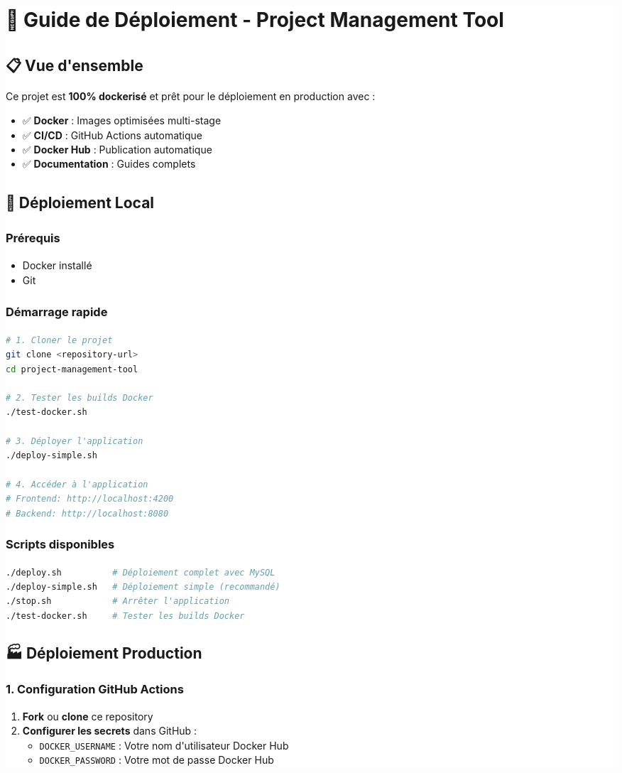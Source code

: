 # 🚀 Guide de Déploiement - Project Management Tool

## 📋 Vue d'ensemble

Ce projet est **100% dockerisé** et prêt pour le déploiement en production avec :
- ✅ **Docker** : Images optimisées multi-stage
- ✅ **CI/CD** : GitHub Actions automatique
- ✅ **Docker Hub** : Publication automatique
- ✅ **Documentation** : Guides complets

## 🐳 Déploiement Local

### Prérequis
- Docker installé
- Git

### Démarrage rapide

```bash
# 1. Cloner le projet
git clone <repository-url>
cd project-management-tool

# 2. Tester les builds Docker
./test-docker.sh

# 3. Déployer l'application
./deploy-simple.sh

# 4. Accéder à l'application
# Frontend: http://localhost:4200
# Backend: http://localhost:8080
```

### Scripts disponibles

```bash
./deploy.sh          # Déploiement complet avec MySQL
./deploy-simple.sh   # Déploiement simple (recommandé)
./stop.sh            # Arrêter l'application
./test-docker.sh     # Tester les builds Docker
```

## 🏭 Déploiement Production

### 1. Configuration GitHub Actions

1. **Fork** ou **clone** ce repository
2. **Configurer les secrets** dans GitHub :
   - `DOCKER_USERNAME` : Votre nom d'utilisateur Docker Hub
   - `DOCKER_PASSWORD` : Votre mot de passe Docker Hub
